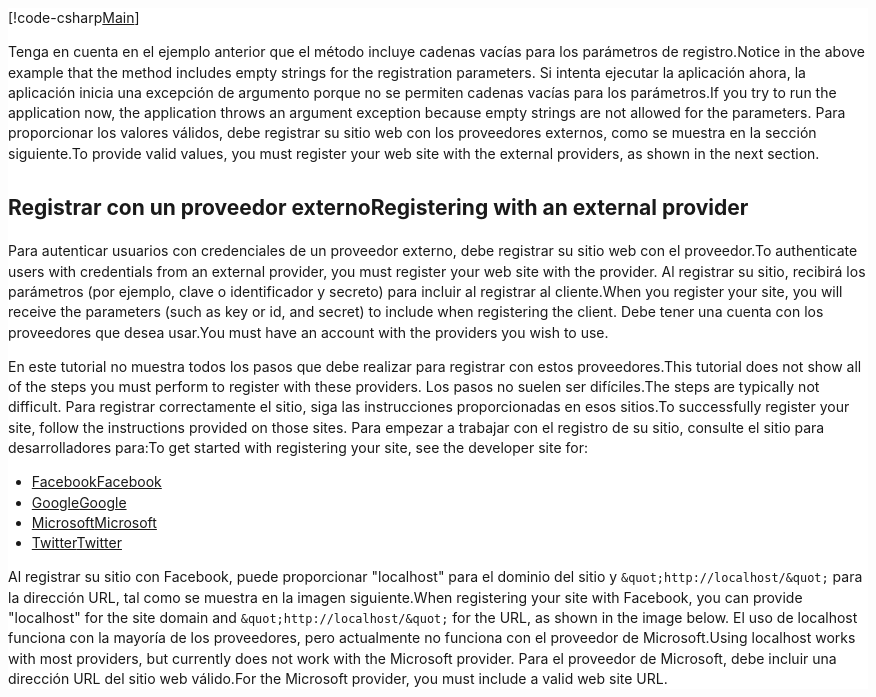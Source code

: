 [!code-csharp[Main](using-oauth-providers-with-mvc/samples/sample2.cs)]

<span data-ttu-id="e4ce8-139">Tenga en cuenta en el ejemplo anterior que el método incluye cadenas vacías para los parámetros de registro.</span><span class="sxs-lookup"><span data-stu-id="e4ce8-139">Notice in the above example that the method includes empty strings for the registration parameters.</span></span> <span data-ttu-id="e4ce8-140">Si intenta ejecutar la aplicación ahora, la aplicación inicia una excepción de argumento porque no se permiten cadenas vacías para los parámetros.</span><span class="sxs-lookup"><span data-stu-id="e4ce8-140">If you try to run the application now, the application throws an argument exception because empty strings are not allowed for the parameters.</span></span> <span data-ttu-id="e4ce8-141">Para proporcionar los valores válidos, debe registrar su sitio web con los proveedores externos, como se muestra en la sección siguiente.</span><span class="sxs-lookup"><span data-stu-id="e4ce8-141">To provide valid values, you must register your web site with the external providers, as shown in the next section.</span></span>

## <a name="registering-with-an-external-provider"></a><span data-ttu-id="e4ce8-142">Registrar con un proveedor externo</span><span class="sxs-lookup"><span data-stu-id="e4ce8-142">Registering with an external provider</span></span>

<span data-ttu-id="e4ce8-143">Para autenticar usuarios con credenciales de un proveedor externo, debe registrar su sitio web con el proveedor.</span><span class="sxs-lookup"><span data-stu-id="e4ce8-143">To authenticate users with credentials from an external provider, you must register your web site with the provider.</span></span> <span data-ttu-id="e4ce8-144">Al registrar su sitio, recibirá los parámetros (por ejemplo, clave o identificador y secreto) para incluir al registrar al cliente.</span><span class="sxs-lookup"><span data-stu-id="e4ce8-144">When you register your site, you will receive the parameters (such as key or id, and secret) to include when registering the client.</span></span> <span data-ttu-id="e4ce8-145">Debe tener una cuenta con los proveedores que desea usar.</span><span class="sxs-lookup"><span data-stu-id="e4ce8-145">You must have an account with the providers you wish to use.</span></span>

<span data-ttu-id="e4ce8-146">En este tutorial no muestra todos los pasos que debe realizar para registrar con estos proveedores.</span><span class="sxs-lookup"><span data-stu-id="e4ce8-146">This tutorial does not show all of the steps you must perform to register with these providers.</span></span> <span data-ttu-id="e4ce8-147">Los pasos no suelen ser difíciles.</span><span class="sxs-lookup"><span data-stu-id="e4ce8-147">The steps are typically not difficult.</span></span> <span data-ttu-id="e4ce8-148">Para registrar correctamente el sitio, siga las instrucciones proporcionadas en esos sitios.</span><span class="sxs-lookup"><span data-stu-id="e4ce8-148">To successfully register your site, follow the instructions provided on those sites.</span></span> <span data-ttu-id="e4ce8-149">Para empezar a trabajar con el registro de su sitio, consulte el sitio para desarrolladores para:</span><span class="sxs-lookup"><span data-stu-id="e4ce8-149">To get started with registering your site, see the developer site for:</span></span>

- [<span data-ttu-id="e4ce8-150">Facebook</span><span class="sxs-lookup"><span data-stu-id="e4ce8-150">Facebook</span></span>](https://developers.facebook.com/)
- [<span data-ttu-id="e4ce8-151">Google</span><span class="sxs-lookup"><span data-stu-id="e4ce8-151">Google</span></span>](https://developers.google.com/)
- [<span data-ttu-id="e4ce8-152">Microsoft</span><span class="sxs-lookup"><span data-stu-id="e4ce8-152">Microsoft</span></span>](http://manage.dev.live.com/)
- [<span data-ttu-id="e4ce8-153">Twitter</span><span class="sxs-lookup"><span data-stu-id="e4ce8-153">Twitter</span></span>](https://dev.twitter.com/)

<span data-ttu-id="e4ce8-154">Al registrar su sitio con Facebook, puede proporcionar &quot;localhost&quot; para el dominio del sitio y `&quot;http://localhost/&quot;` para la dirección URL, tal como se muestra en la imagen siguiente.</span><span class="sxs-lookup"><span data-stu-id="e4ce8-154">When registering your site with Facebook, you can provide &quot;localhost&quot; for the site domain and `&quot;http://localhost/&quot;` for the URL, as shown in the image below.</span></span> <span data-ttu-id="e4ce8-155">El uso de localhost funciona con la mayoría de los proveedores, pero actualmente no funciona con el proveedor de Microsoft.</span><span class="sxs-lookup"><span data-stu-id="e4ce8-155">Using localhost works with most providers, but currently does not work with the Microsoft provider.</span></span> <span data-ttu-id="e4ce8-156">Para el proveedor de Microsoft, debe incluir una dirección URL del sitio web válido.</span><span class="sxs-lookup"><span data-stu-id="e4ce8-156">For the Microsoft provider, you must include a valid web site URL.</span></span>
